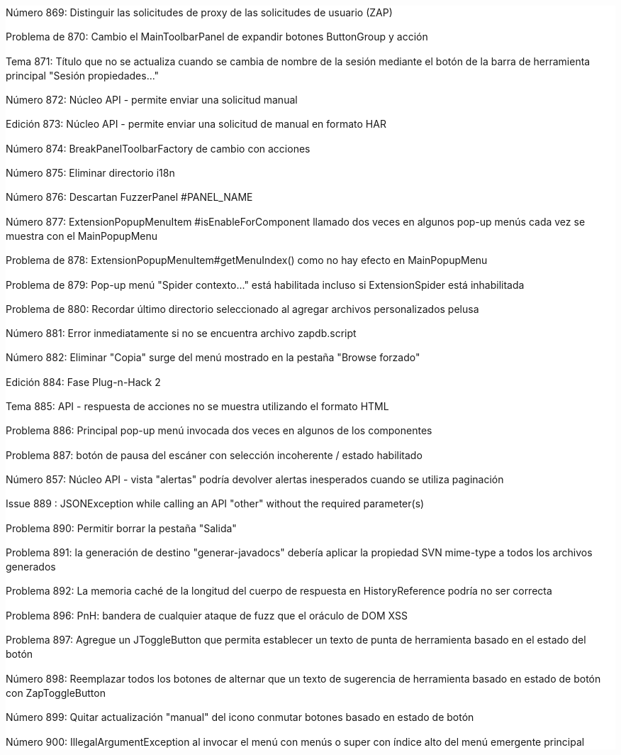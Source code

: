 Número 869: Distinguir las solicitudes de proxy de las solicitudes de usuario (ZAP)

Problema de 870: Cambio el MainToolbarPanel de expandir botones ButtonGroup y acción

Tema 871: Título que no se actualiza cuando se cambia de nombre de la sesión mediante el botón de la barra de herramienta principal "Sesión propiedades..."

Número 872: Núcleo API - permite enviar una solicitud manual

Edición 873: Núcleo API - permite enviar una solicitud de manual en formato HAR

Número 874: BreakPanelToolbarFactory de cambio con acciones

Número 875: Eliminar directorio i18n

Número 876: Descartan FuzzerPanel \#PANEL\_NAME

Número 877: ExtensionPopupMenuItem \#isEnableForComponent llamado dos veces en algunos pop-up menús cada vez se muestra con el MainPopupMenu

Problema de 878: ExtensionPopupMenuItem\#getMenuIndex() como no hay efecto en MainPopupMenu

Problema de 879: Pop-up menú "Spider contexto..." está habilitada incluso si ExtensionSpider está inhabilitada

Problema de 880: Recordar último directorio seleccionado al agregar archivos personalizados pelusa

Número 881: Error inmediatamente si no se encuentra archivo zapdb.script

Número 882: Eliminar "Copia" surge del menú mostrado en la pestaña "Browse forzado"

Edición 884: Fase Plug-n-Hack 2

Tema 885: API - respuesta de acciones no se muestra utilizando el formato HTML

Problema 886: Principal pop-up menú invocada dos veces en algunos de los componentes

Problema 887: botón de pausa del escáner con selección incoherente / estado habilitado

Número 857: Núcleo API - vista "alertas" podría devolver alertas inesperados cuando se utiliza paginación

Issue 889 : JSONException while calling an API "other" without the required parameter(s)

Problema 890: Permitir borrar la pestaña "Salida"

Problema 891: la generación de destino "generar-javadocs" debería aplicar la propiedad SVN mime-type a todos los archivos generados

Problema 892: La memoria caché de la longitud del cuerpo de respuesta en HistoryReference podría no ser correcta

Problema 896: PnH: bandera de cualquier ataque de fuzz que el oráculo de DOM XSS

Problema 897: Agregue un JToggleButton que permita establecer un texto de punta de herramienta basado en el estado del botón

Número 898: Reemplazar todos los botones de alternar que un texto de sugerencia de herramienta basado en estado de botón con ZapToggleButton

Número 899: Quitar actualización "manual" del icono conmutar botones basado en estado de botón

Número 900: IllegalArgumentException al invocar el menú con menús o super con índice alto del menú emergente principal
